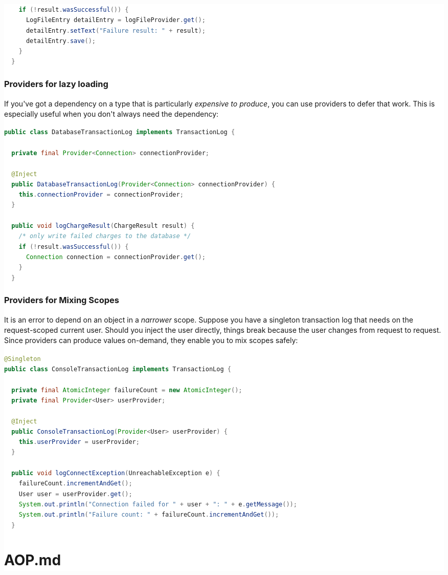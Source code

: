 ```java
    if (!result.wasSuccessful()) {
      LogFileEntry detailEntry = logFileProvider.get();
      detailEntry.setText("Failure result: " + result);
      detailEntry.save();
    }
  }
```


### Providers for lazy loading
If you've got a dependency on a type that is particularly *expensive to produce*, you can use providers to defer that work. This is especially useful when you don't always need the dependency:
```java
public class DatabaseTransactionLog implements TransactionLog {
  
  private final Provider<Connection> connectionProvider;

  @Inject
  public DatabaseTransactionLog(Provider<Connection> connectionProvider) {
    this.connectionProvider = connectionProvider;
  }

  public void logChargeResult(ChargeResult result) {
    /* only write failed charges to the database */
    if (!result.wasSuccessful()) {
      Connection connection = connectionProvider.get();
    }
  }
```

### Providers for Mixing Scopes
It is an error to depend on an object in a _narrower_ scope. Suppose you have a singleton transaction log that needs on the request-scoped current user. Should you inject the user directly, things break because the user changes from request to request. Since providers can produce values on-demand, they enable you to mix scopes safely:
```java
@Singleton
public class ConsoleTransactionLog implements TransactionLog {
  
  private final AtomicInteger failureCount = new AtomicInteger();
  private final Provider<User> userProvider;

  @Inject
  public ConsoleTransactionLog(Provider<User> userProvider) {
    this.userProvider = userProvider;
  }

  public void logConnectException(UnreachableException e) {
    failureCount.incrementAndGet();
    User user = userProvider.get();
    System.out.println("Connection failed for " + user + ": " + e.getMessage());
    System.out.println("Failure count: " + failureCount.incrementAndGet());
  }
```
# AOP.md
